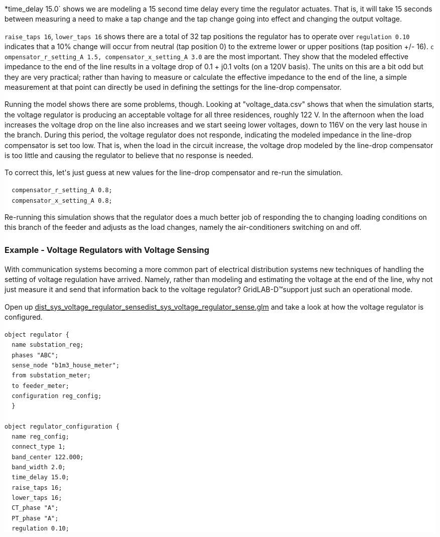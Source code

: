 *time_delay 15.0` shows we are modeling a 15 second time delay every time the regulator actuates. That is, it will take 15 seconds between measuring a need to make a tap change and the tap change going into effect and changing the output voltage.

`raise_taps 16`, `lower_taps 16` shows there are a total of 32 tap positions the regulator has to operate over
`regulation 0.10` indicates that a 10% change will occur from neutral (tap position 0) to the extreme lower or upper positions (tap position +/- 16).
  `compensator_r_setting_A 1.5, compensator_x_setting_A 3.0` are the most important. They show that the modeled effective impedance to the end of the line results in a voltage drop of 0.1 + j0.1 volts (on a 120V basis). The units on this are a bit odd but they are very practical; rather than having to measure or calculate the effective impedance to the end of the line, a simple measurement at that point can directly be used in defining the settings for the line-drop compensator.


Running the model shows there are some problems, though. Looking at "voltage_data.csv" shows that when the simulation starts, the voltage regulator is producing an acceptable voltage for all three residences, roughly 122 V. In the afternoon when the load increases the voltage drop on the line also increases and we start seeing lower voltages, down to 116V on the very last house in the branch. During this period, the voltage regulator does not responde, indicating the modeled impedance in the line-drop compensator is set too low. That is, when the load in the circuit increase, the voltage drop modeled by the line-drop compensator is too little and causing the regulator to believe that no response is needed.

To correct this, let's just guess at new values for the line-drop compensator and re-run the simulation.

```
  compensator_r_setting_A 0.8;
  compensator_x_setting_A 0.8;
```

Re-running this simulation shows that the regulator does a much better job of responding the to changing loading conditions on this branch of the feeder and adjusts as the load changes, namely the air-conditioners switching on and off.

### Example - Voltage Regulators with Voltage Sensing

With communication systems becoming a more common part of electrical distribution systems new techniques of handling the setting of voltage regulation have arrived. Namely, rather than modeling and estimating the voltage at the end of the line, why not just measure it and send that information back to the voltage regulator? GridLAB-D™support just such an operational mode.

Open up [dist_sys_voltage_regulator_sensedist_sys_voltage_regulator_sense.glm](https://github.com/gridlab-d/course/blob/master/Tutorial/Chapter%207%20-%20Advanced%20Distribution%20Systems/Distribution%20Systems%20-%20Voltage%20Regulators/) and take a look at how the voltage regulator is configured.

```
object regulator {
  name substation_reg;
  phases "ABC";
  sense_node "b1m3_house_meter";
  from substation_meter;
  to feeder_meter;
  configuration reg_config;
  }
  
object regulator_configuration {
  name reg_config;
  connect_type 1;
  band_center 122.000;
  band_width 2.0;
  time_delay 15.0;
  raise_taps 16;
  lower_taps 16;
  CT_phase "A";
  PT_phase "A";
  regulation 0.10;
```